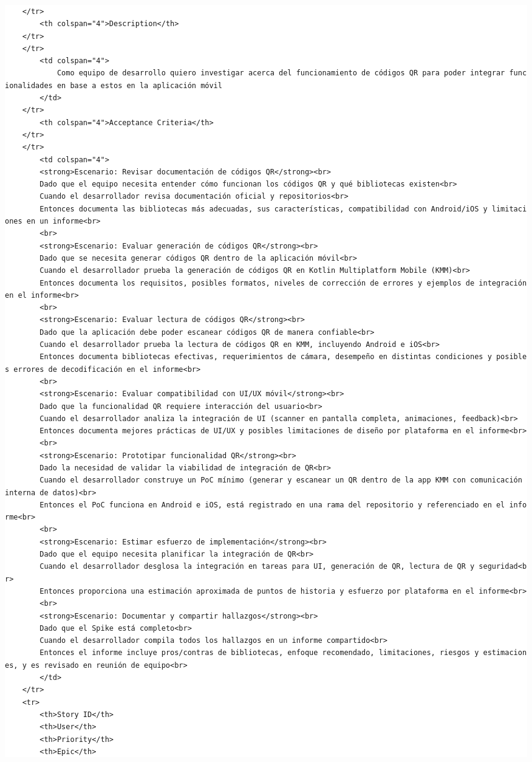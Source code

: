         </tr>
            <th colspan="4">Description</th>
        </tr>
        </tr>
            <td colspan="4">
                Como equipo de desarrollo quiero investigar acerca del funcionamiento de códigos QR para poder integrar funcionalidades en base a estos en la aplicación móvil
            </td>
        </tr>
            <th colspan="4">Acceptance Criteria</th>
        </tr>
        </tr>
            <td colspan="4">
            <strong>Escenario: Revisar documentación de códigos QR</strong><br>
            Dado que el equipo necesita entender cómo funcionan los códigos QR y qué bibliotecas existen<br>
            Cuando el desarrollador revisa documentación oficial y repositorios<br>
            Entonces documenta las bibliotecas más adecuadas, sus características, compatibilidad con Android/iOS y limitaciones en un informe<br>
            <br>
            <strong>Escenario: Evaluar generación de códigos QR</strong><br>
            Dado que se necesita generar códigos QR dentro de la aplicación móvil<br>
            Cuando el desarrollador prueba la generación de códigos QR en Kotlin Multiplatform Mobile (KMM)<br>
            Entonces documenta los requisitos, posibles formatos, niveles de corrección de errores y ejemplos de integración en el informe<br>
            <br>
            <strong>Escenario: Evaluar lectura de códigos QR</strong><br>
            Dado que la aplicación debe poder escanear códigos QR de manera confiable<br>
            Cuando el desarrollador prueba la lectura de códigos QR en KMM, incluyendo Android e iOS<br>
            Entonces documenta bibliotecas efectivas, requerimientos de cámara, desempeño en distintas condiciones y posibles errores de decodificación en el informe<br>
            <br>
            <strong>Escenario: Evaluar compatibilidad con UI/UX móvil</strong><br>
            Dado que la funcionalidad QR requiere interacción del usuario<br>
            Cuando el desarrollador analiza la integración de UI (scanner en pantalla completa, animaciones, feedback)<br>
            Entonces documenta mejores prácticas de UI/UX y posibles limitaciones de diseño por plataforma en el informe<br>
            <br>
            <strong>Escenario: Prototipar funcionalidad QR</strong><br>
            Dado la necesidad de validar la viabilidad de integración de QR<br>
            Cuando el desarrollador construye un PoC mínimo (generar y escanear un QR dentro de la app KMM con comunicación interna de datos)<br>
            Entonces el PoC funciona en Android e iOS, está registrado en una rama del repositorio y referenciado en el informe<br>
            <br>
            <strong>Escenario: Estimar esfuerzo de implementación</strong><br>
            Dado que el equipo necesita planificar la integración de QR<br>
            Cuando el desarrollador desglosa la integración en tareas para UI, generación de QR, lectura de QR y seguridad<br>
            Entonces proporciona una estimación aproximada de puntos de historia y esfuerzo por plataforma en el informe<br>
            <br>
            <strong>Escenario: Documentar y compartir hallazgos</strong><br>
            Dado que el Spike está completo<br>
            Cuando el desarrollador compila todos los hallazgos en un informe compartido<br>
            Entonces el informe incluye pros/contras de bibliotecas, enfoque recomendado, limitaciones, riesgos y estimaciones, y es revisado en reunión de equipo<br>
            </td>
        </tr>
        <tr>
            <th>Story ID</th>
            <th>User</th>
            <th>Priority</th>
            <th>Epic</th>